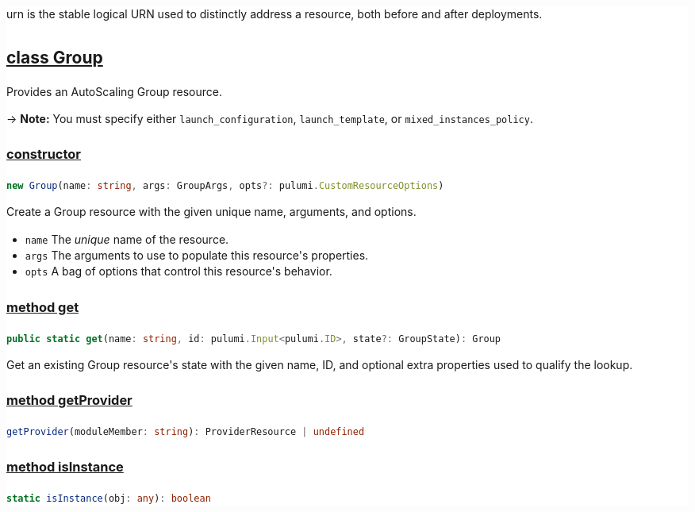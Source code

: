 
urn is the stable logical URN used to distinctly address a resource, both before and after
deployments.

<h2 class="pdoc-module-header" id="Group">
<a class="pdoc-member-name" href="https://github.com/pulumi/pulumi-aws/blob/master/sdk/nodejs/autoscaling/group.ts#L17">class Group</a>
</h2>

Provides an AutoScaling Group resource.

-> **Note:** You must specify either `launch_configuration`, `launch_template`, or `mixed_instances_policy`.

<h3 class="pdoc-member-header">
<a class="pdoc-child-name" href="https://github.com/pulumi/pulumi-aws/blob/master/sdk/nodejs/autoscaling/group.ts#L176">constructor</a>
</h3>

```typescript
new Group(name: string, args: GroupArgs, opts?: pulumi.CustomResourceOptions)
```


Create a Group resource with the given unique name, arguments, and options.

* `name` The _unique_ name of the resource.
* `args` The arguments to use to populate this resource&#39;s properties.
* `opts` A bag of options that control this resource&#39;s behavior.

<h3 class="pdoc-member-header">
<a class="pdoc-child-name" href="https://github.com/pulumi/pulumi-aws/blob/master/sdk/nodejs/autoscaling/group.ts#L26">method get</a>
</h3>

```typescript
public static get(name: string, id: pulumi.Input<pulumi.ID>, state?: GroupState): Group
```


Get an existing Group resource's state with the given name, ID, and optional extra
properties used to qualify the lookup.

<h3 class="pdoc-member-header">
<a class="pdoc-child-name" href="https://github.com/pulumi/pulumi-aws/blob/master/sdk/nodejs/node_modules/@pulumi/pulumi/resource.d.ts#L13">method getProvider</a>
</h3>

```typescript
getProvider(moduleMember: string): ProviderResource | undefined
```

<h3 class="pdoc-member-header">
<a class="pdoc-child-name" href="https://github.com/pulumi/pulumi-aws/blob/master/sdk/nodejs/node_modules/@pulumi/pulumi/resource.d.ts#L85">method isInstance</a>
</h3>

```typescript
static isInstance(obj: any): boolean
```
